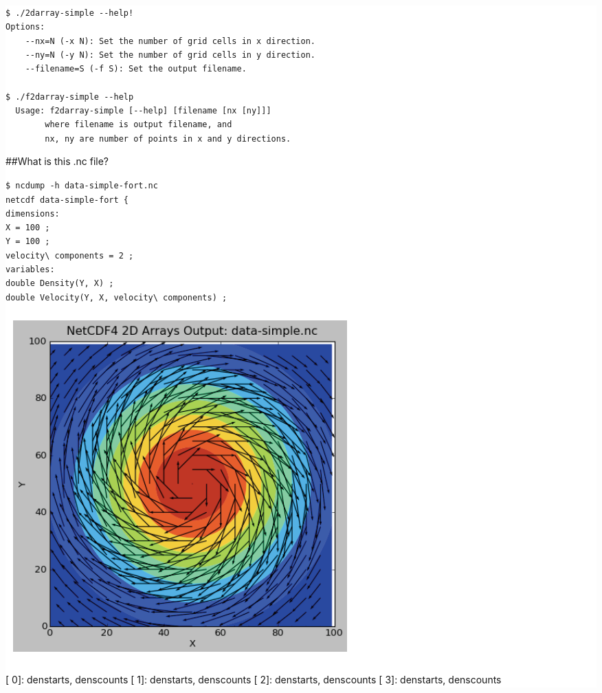 
```
$ ./2darray-simple --help!
Options: 
	--nx=N (-x N): Set the number of grid cells in x direction.
	--ny=N (-y N): Set the number of grid cells in y direction.
	--filename=S (-f S): Set the output filename.
		
$ ./f2darray-simple --help
  Usage: f2darray-simple [--help] [filename [nx [ny]]]
		where filename is output filename, and
		nx, ny are number of points in x and y directions.
```


##What is this .nc file?

```
$ ncdump -h data-simple-fort.nc 
netcdf data-simple-fort {
dimensions:
X = 100 ;
Y = 100 ;
velocity\ components = 2 ;
variables:
double Density(Y, X) ;
double Velocity(Y, X, velocity\	components) ;
```
![Sample_Code-58](images/Sample_Code-58.png)


[ 0]: denstarts, denscounts 
[ 1]: denstarts, denscounts 
[ 2]: denstarts, denscounts 
[ 3]: denstarts, denscounts 